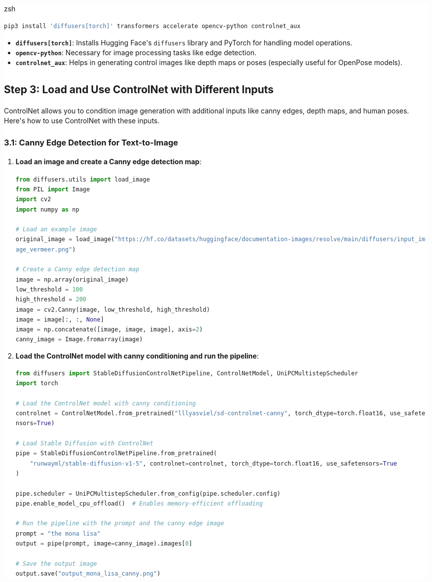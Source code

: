 zsh

```zsh
pip3 install 'diffusers[torch]' transformers accelerate opencv-python controlnet_aux
```

- **`diffusers[torch]`**: Installs Hugging Face's `diffusers` library and PyTorch for handling model operations.
- **`opencv-python`**: Necessary for image processing tasks like edge detection.
- **`controlnet_aux`**: Helps in generating control images like depth maps or poses (especially useful for OpenPose models).

## Step 3: Load and Use ControlNet with Different Inputs

ControlNet allows you to condition image generation with additional inputs like canny edges, depth maps, and human poses. Here's how to use ControlNet with these inputs.

### 3.1: Canny Edge Detection for Text-to-Image

1. **Load an image and create a Canny edge detection map**:

   ```python
   from diffusers.utils import load_image
   from PIL import Image
   import cv2
   import numpy as np

   # Load an example image
   original_image = load_image("https://hf.co/datasets/huggingface/documentation-images/resolve/main/diffusers/input_image_vermeer.png")

   # Create a Canny edge detection map
   image = np.array(original_image)
   low_threshold = 100
   high_threshold = 200
   image = cv2.Canny(image, low_threshold, high_threshold)
   image = image[:, :, None]
   image = np.concatenate([image, image, image], axis=2)
   canny_image = Image.fromarray(image)
   ```

2. **Load the ControlNet model with canny conditioning and run the pipeline**:

   ```python
   from diffusers import StableDiffusionControlNetPipeline, ControlNetModel, UniPCMultistepScheduler
   import torch

   # Load the ControlNet model with canny conditioning
   controlnet = ControlNetModel.from_pretrained("lllyasviel/sd-controlnet-canny", torch_dtype=torch.float16, use_safetensors=True)

   # Load Stable Diffusion with ControlNet
   pipe = StableDiffusionControlNetPipeline.from_pretrained(
       "runwayml/stable-diffusion-v1-5", controlnet=controlnet, torch_dtype=torch.float16, use_safetensors=True
   )

   pipe.scheduler = UniPCMultistepScheduler.from_config(pipe.scheduler.config)
   pipe.enable_model_cpu_offload()  # Enables memory-efficient offloading

   # Run the pipeline with the prompt and the canny edge image
   prompt = "the mona lisa"
   output = pipe(prompt, image=canny_image).images[0]

   # Save the output image
   output.save("output_mona_lisa_canny.png")
   ```